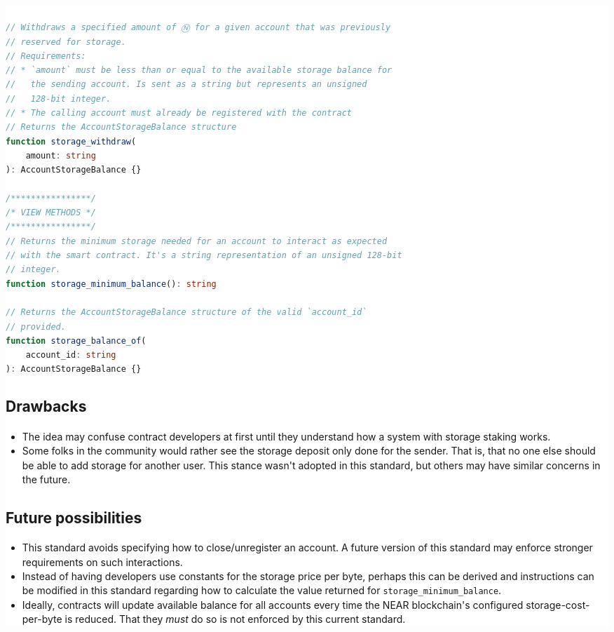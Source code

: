 ```ts

// Withdraws a specified amount of Ⓝ for a given account that was previously
// reserved for storage.
// Requirements:
// * `amount` must be less than or equal to the available storage balance for
//   the sending account. Is sent as a string but represents an unsigned
//   128-bit integer.
// * The calling account must already be registered with the contract
// Returns the AccountStorageBalance structure
function storage_withdraw(
    amount: string
): AccountStorageBalance {}

/****************/
/* VIEW METHODS */
/****************/
// Returns the minimum storage needed for an account to interact as expected
// with the smart contract. It's a string representation of an unsigned 128-bit
// integer.
function storage_minimum_balance(): string

// Returns the AccountStorageBalance structure of the valid `account_id`
// provided.
function storage_balance_of(
    account_id: string
): AccountStorageBalance {}
```

## Drawbacks

- The idea may confuse contract developers at first until they understand how a system with storage staking works.
- Some folks in the community would rather see the storage deposit only done for the sender. That is, that no one else should be able to add storage for another user. This stance wasn't adopted in this standard, but others may have similar concerns in the future.

## Future possibilities

- This standard avoids specifying how to close/unregister an account. A future version of this standard may enforce stronger requirements on such interactions.
- Instead of having developers use constants for the storage price per byte, perhaps this can be derived and instructions can be modified in this standard regarding how to calculate the value returned for `storage_minimum_balance`.
- Ideally, contracts will update available balance for all accounts every time the NEAR blockchain's configured storage-cost-per-byte is reduced. That they *must* do so is not enforced by this current standard.
